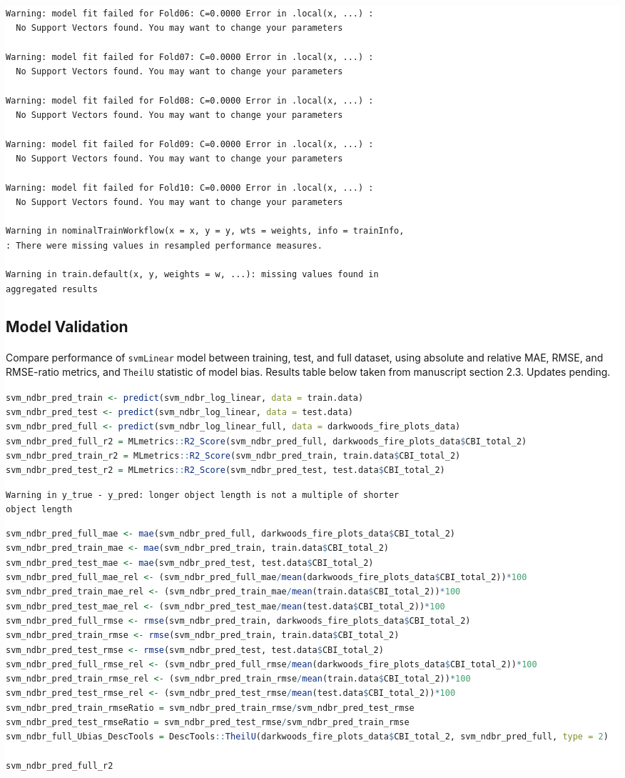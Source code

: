     Warning: model fit failed for Fold06: C=0.0000 Error in .local(x, ...) : 
      No Support Vectors found. You may want to change your parameters

    Warning: model fit failed for Fold07: C=0.0000 Error in .local(x, ...) : 
      No Support Vectors found. You may want to change your parameters

    Warning: model fit failed for Fold08: C=0.0000 Error in .local(x, ...) : 
      No Support Vectors found. You may want to change your parameters

    Warning: model fit failed for Fold09: C=0.0000 Error in .local(x, ...) : 
      No Support Vectors found. You may want to change your parameters

    Warning: model fit failed for Fold10: C=0.0000 Error in .local(x, ...) : 
      No Support Vectors found. You may want to change your parameters

    Warning in nominalTrainWorkflow(x = x, y = y, wts = weights, info = trainInfo,
    : There were missing values in resampled performance measures.

    Warning in train.default(x, y, weights = w, ...): missing values found in
    aggregated results

## Model Validation

Compare performance of `svmLinear` model between training, test, and
full dataset, using absolute and relative MAE, RMSE, and RMSE-ratio
metrics, and `TheilU` statistic of model bias. Results table below taken
from manuscript section 2.3. Updates pending.

``` r
svm_ndbr_pred_train <- predict(svm_ndbr_log_linear, data = train.data)
svm_ndbr_pred_test <- predict(svm_ndbr_log_linear, data = test.data)
svm_ndbr_pred_full <- predict(svm_ndbr_log_linear_full, data = darkwoods_fire_plots_data)
svm_ndbr_pred_full_r2 = MLmetrics::R2_Score(svm_ndbr_pred_full, darkwoods_fire_plots_data$CBI_total_2)
svm_ndbr_pred_train_r2 = MLmetrics::R2_Score(svm_ndbr_pred_train, train.data$CBI_total_2)
svm_ndbr_pred_test_r2 = MLmetrics::R2_Score(svm_ndbr_pred_test, test.data$CBI_total_2)
```

    Warning in y_true - y_pred: longer object length is not a multiple of shorter
    object length

``` r
svm_ndbr_pred_full_mae <- mae(svm_ndbr_pred_full, darkwoods_fire_plots_data$CBI_total_2)
svm_ndbr_pred_train_mae <- mae(svm_ndbr_pred_train, train.data$CBI_total_2)
svm_ndbr_pred_test_mae <- mae(svm_ndbr_pred_test, test.data$CBI_total_2)
svm_ndbr_pred_full_mae_rel <- (svm_ndbr_pred_full_mae/mean(darkwoods_fire_plots_data$CBI_total_2))*100
svm_ndbr_pred_train_mae_rel <- (svm_ndbr_pred_train_mae/mean(train.data$CBI_total_2))*100
svm_ndbr_pred_test_mae_rel <- (svm_ndbr_pred_test_mae/mean(test.data$CBI_total_2))*100
svm_ndbr_pred_full_rmse <- rmse(svm_ndbr_pred_train, darkwoods_fire_plots_data$CBI_total_2)
svm_ndbr_pred_train_rmse <- rmse(svm_ndbr_pred_train, train.data$CBI_total_2)
svm_ndbr_pred_test_rmse <- rmse(svm_ndbr_pred_test, test.data$CBI_total_2)
svm_ndbr_pred_full_rmse_rel <- (svm_ndbr_pred_full_rmse/mean(darkwoods_fire_plots_data$CBI_total_2))*100
svm_ndbr_pred_train_rmse_rel <- (svm_ndbr_pred_train_rmse/mean(train.data$CBI_total_2))*100
svm_ndbr_pred_test_rmse_rel <- (svm_ndbr_pred_test_rmse/mean(test.data$CBI_total_2))*100
svm_ndbr_pred_train_rmseRatio = svm_ndbr_pred_train_rmse/svm_ndbr_pred_test_rmse
svm_ndbr_pred_test_rmseRatio = svm_ndbr_pred_test_rmse/svm_ndbr_pred_train_rmse
svm_ndbr_full_Ubias_DescTools = DescTools::TheilU(darkwoods_fire_plots_data$CBI_total_2, svm_ndbr_pred_full, type = 2)

svm_ndbr_pred_full_r2
```

